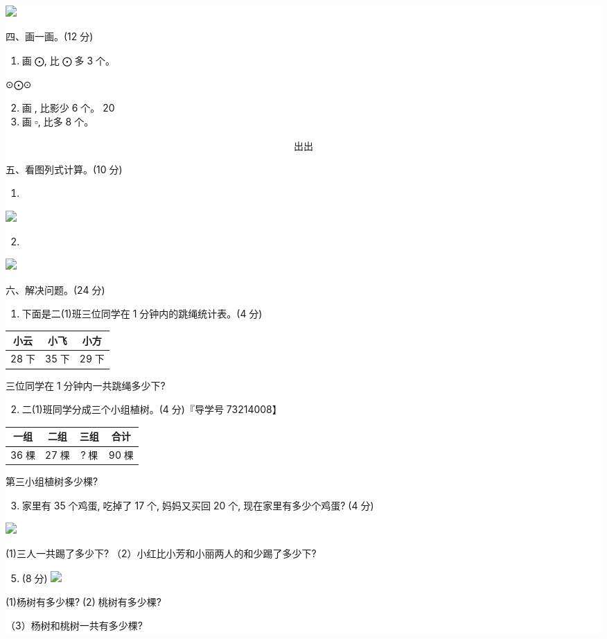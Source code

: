 ![](https://cdn.mathpix.com/cropped/2024_04_30_8b89befc1b0baa8b5bd8g-012.jpg?height=1470&width=3473&top_left_y=3623&top_left_x=1098)

四、画一画。(12 分)

1. 画 $\bigodot$, 比 $\bigodot$ 多 3 个。

$\odot \bigodot \odot$

2. 画 , 比影少 6 个。 20
3. 画 $\square$, 比多 8 个。

$$
\text { 出出 }
$$

五、看图列式计算。(10 分)

1. 

![](https://cdn.mathpix.com/cropped/2024_04_30_8b89befc1b0baa8b5bd8g-012.jpg?height=1454&width=2844&top_left_y=3436&top_left_x=5664)

2. 

![](https://cdn.mathpix.com/cropped/2024_04_30_8b89befc1b0baa8b5bd8g-012.jpg?height=3702&width=2888&top_left_y=5846&top_left_x=5642)

六、解决问题。(24 分)

1. 下面是二(1)班三位同学在 1 分钟内的跳绳统计表。(4 分)

| 小云 | 小飞 | 小方 |
| :---: | :---: | :---: |
| 28 下 | 35 下 | 29 下 |

三位同学在 1 分钟内一共跳绳多少下?

2. 二(1)班同学分成三个小组植树。(4 分)『导学号 73214008】

| 一组 | 二组 | 三组 | 合计 |
| :---: | :---: | :---: | :---: |
| 36 棵 | 27 棵 | ? 棵 | 90 棵 |

第三小组植树多少棵?

3. 家里有 35 个鸡蛋, 吃掉了 17 个, 妈妈又买回 20 个, 现在家里有多少个鸡蛋? (4 分)

![](https://cdn.mathpix.com/cropped/2024_04_30_8b89befc1b0baa8b5bd8g-013.jpg?height=2250&width=3738&top_left_y=4119&top_left_x=682)

(1)三人一共踢了多少下?
（2）小红比小芳和小丽两人的和少踢了多少下?

5. (8 分)
![](https://cdn.mathpix.com/cropped/2024_04_30_8b89befc1b0baa8b5bd8g-013.jpg?height=2772&width=3420&top_left_y=3800&top_left_x=5234)

(1)杨树有多少棵?
(2) 桃树有多少棵?

（3）杨树和桃树一共有多少棵?
